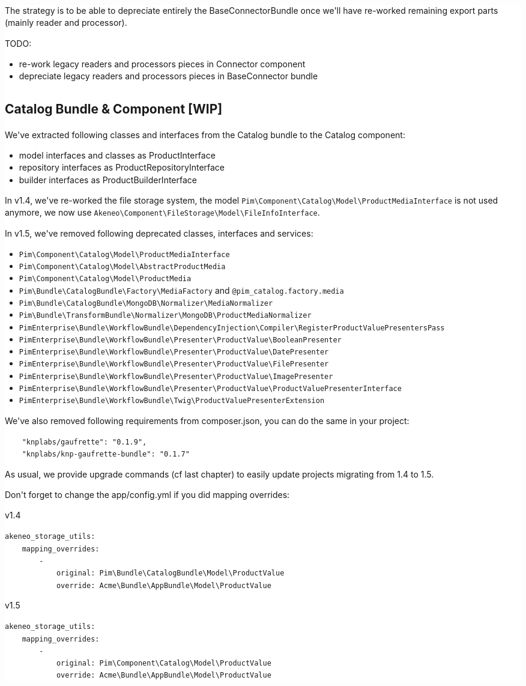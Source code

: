 The strategy is to be able to depreciate entirely the BaseConnectorBundle once we'll have re-worked remaining export parts (mainly reader and processor).

TODO:
 - re-work legacy readers and processors pieces in Connector component
 - depreciate legacy readers and processors pieces in BaseConnector bundle

## Catalog Bundle & Component [WIP]

We've extracted following classes and interfaces from the Catalog bundle to the Catalog component:
 - model interfaces and classes as ProductInterface
 - repository interfaces as ProductRepositoryInterface
 - builder interfaces as ProductBuilderInterface

In v1.4, we've re-worked the file storage system, the model `Pim\Component\Catalog\Model\ProductMediaInterface` is not used anymore, we now use `Akeneo\Component\FileStorage\Model\FileInfoInterface`.

In v1.5, we've removed following deprecated classes, interfaces and services:
 - `Pim\Component\Catalog\Model\ProductMediaInterface`
 - `Pim\Component\Catalog\Model\AbstractProductMedia`
 - `Pim\Component\Catalog\Model\ProductMedia`
 - `Pim\Bundle\CatalogBundle\Factory\MediaFactory` and `@pim_catalog.factory.media`
 - `Pim\Bundle\CatalogBundle\MongoDB\Normalizer\MediaNormalizer`
 - `Pim\Bundle\TransformBundle\Normalizer\MongoDB\ProductMediaNormalizer`
 - `PimEnterprise\Bundle\WorkflowBundle\DependencyInjection\Compiler\RegisterProductValuePresentersPass`
 - `PimEnterprise\Bundle\WorkflowBundle\Presenter\ProductValue\BooleanPresenter`
 - `PimEnterprise\Bundle\WorkflowBundle\Presenter\ProductValue\DatePresenter`
 - `PimEnterprise\Bundle\WorkflowBundle\Presenter\ProductValue\FilePresenter`
 - `PimEnterprise\Bundle\WorkflowBundle\Presenter\ProductValue\ImagePresenter`
 - `PimEnterprise\Bundle\WorkflowBundle\Presenter\ProductValue\ProductValuePresenterInterface`
 - `PimEnterprise\Bundle\WorkflowBundle\Twig\ProductValuePresenterExtension`

We've also removed following requirements from composer.json, you can do the same in your project:

```
    "knplabs/gaufrette": "0.1.9",
    "knplabs/knp-gaufrette-bundle": "0.1.7"
```

As usual, we provide upgrade commands (cf last chapter) to easily update projects migrating from 1.4 to 1.5.

Don't forget to change the app/config.yml if you did mapping overrides:

v1.4
```
akeneo_storage_utils:
    mapping_overrides:
        -
            original: Pim\Bundle\CatalogBundle\Model\ProductValue
            override: Acme\Bundle\AppBundle\Model\ProductValue
```

v1.5
```
akeneo_storage_utils:
    mapping_overrides:
        -
            original: Pim\Component\Catalog\Model\ProductValue
            override: Acme\Bundle\AppBundle\Model\ProductValue
```
